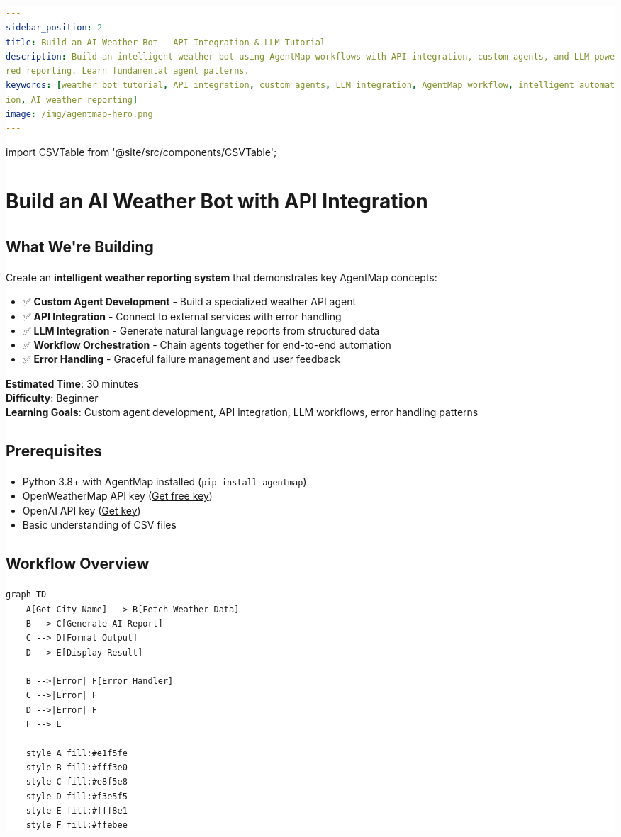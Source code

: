 ```yaml
---
sidebar_position: 2
title: Build an AI Weather Bot - API Integration & LLM Tutorial
description: Build an intelligent weather bot using AgentMap workflows with API integration, custom agents, and LLM-powered reporting. Learn fundamental agent patterns.
keywords: [weather bot tutorial, API integration, custom agents, LLM integration, AgentMap workflow, intelligent automation, AI weather reporting]
image: /img/agentmap-hero.png
---
```


import CSVTable from '@site/src/components/CSVTable';

# Build an AI Weather Bot with API Integration

## What We're Building

Create an **intelligent weather reporting system** that demonstrates key AgentMap concepts:
- ✅ **Custom Agent Development** - Build a specialized weather API agent
- ✅ **API Integration** - Connect to external services with error handling
- ✅ **LLM Integration** - Generate natural language reports from structured data
- ✅ **Workflow Orchestration** - Chain agents together for end-to-end automation
- ✅ **Error Handling** - Graceful failure management and user feedback

**Estimated Time**: 30 minutes  
**Difficulty**: Beginner  
**Learning Goals**: Custom agent development, API integration, LLM workflows, error handling patterns

## Prerequisites

- Python 3.8+ with AgentMap installed (`pip install agentmap`)
- OpenWeatherMap API key ([Get free key](https://openweathermap.org/api))
- OpenAI API key ([Get key](https://platform.openai.com/api-keys))
- Basic understanding of CSV files

## Workflow Overview

```mermaid
graph TD
    A[Get City Name] --> B[Fetch Weather Data]
    B --> C[Generate AI Report]
    C --> D[Format Output]
    D --> E[Display Result]
    
    B -->|Error| F[Error Handler]
    C -->|Error| F
    D -->|Error| F
    F --> E
    
    style A fill:#e1f5fe
    style B fill:#fff3e0
    style C fill:#e8f5e8
    style D fill:#f3e5f5
    style E fill:#fff8e1
    style F fill:#ffebee
```
